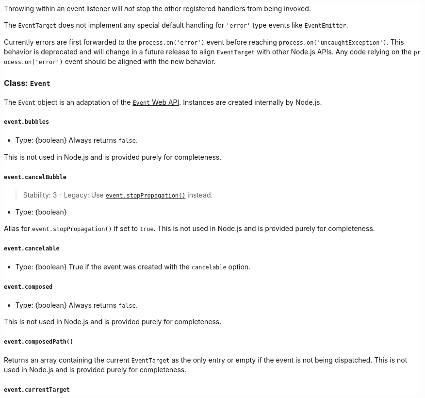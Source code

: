Throwing within an event listener will _not_ stop the other registered handlers
from being invoked.

The `EventTarget` does not implement any special default handling for `'error'`
type events like `EventEmitter`.

Currently errors are first forwarded to the `process.on('error')` event
before reaching `process.on('uncaughtException')`. This behavior is
deprecated and will change in a future release to align `EventTarget` with
other Node.js APIs. Any code relying on the `process.on('error')` event should
be aligned with the new behavior.

### Class: `Event`



The `Event` object is an adaptation of the [`Event` Web API][]. Instances
are created internally by Node.js.

#### `event.bubbles`



* Type: {boolean} Always returns `false`.

This is not used in Node.js and is provided purely for completeness.

#### `event.cancelBubble`



> Stability: 3 - Legacy: Use [`event.stopPropagation()`][] instead.

* Type: {boolean}

Alias for `event.stopPropagation()` if set to `true`. This is not used
in Node.js and is provided purely for completeness.

#### `event.cancelable`



* Type: {boolean} True if the event was created with the `cancelable` option.

#### `event.composed`



* Type: {boolean} Always returns `false`.

This is not used in Node.js and is provided purely for completeness.

#### `event.composedPath()`



Returns an array containing the current `EventTarget` as the only entry or
empty if the event is not being dispatched. This is not used in
Node.js and is provided purely for completeness.

#### `event.currentTarget`


[WHATWG-EventTarget]: https://dom.spec.whatwg.org/#interface-eventtarget
[`--trace-warnings`]: cli.md#--trace-warnings
[`CustomEvent` Web API]: https://dom.spec.whatwg.org/#customevent
[`EventTarget` Web API]: https://dom.spec.whatwg.org/#eventtarget
[`EventTarget` error handling]: #eventtarget-error-handling
[`Event` Web API]: https://dom.spec.whatwg.org/#event
[`domain`]: domain.md
[`emitter.listenerCount()`]: #emitterlistenercounteventname-listener
[`emitter.removeListener()`]: #emitterremovelistenereventname-listener
[`emitter.setMaxListeners(n)`]: #emittersetmaxlistenersn
[`event.defaultPrevented`]: #eventdefaultprevented
[`event.stopPropagation()`]: #eventstoppropagation
[`event.target`]: #eventtarget
[`events.defaultMaxListeners`]: #eventsdefaultmaxlisteners
[`fs.ReadStream`]: fs.md#class-fsreadstream
[`net.Server`]: net.md#class-netserver
[`new.target.name`]: https://developer.mozilla.org/en-US/docs/Web/JavaScript/Reference/Operators/new.target
[`process.on('warning')`]: process.md#event-warning
[async context]: async_context.md
[capturerejections]: #capture-rejections-of-promises
[error]: #error-events
[rejection]: #emittersymbolfornodejsrejectionerr-eventname-args
[rejectionsymbol]: #eventscapturerejectionsymbol
[stream]: stream.md